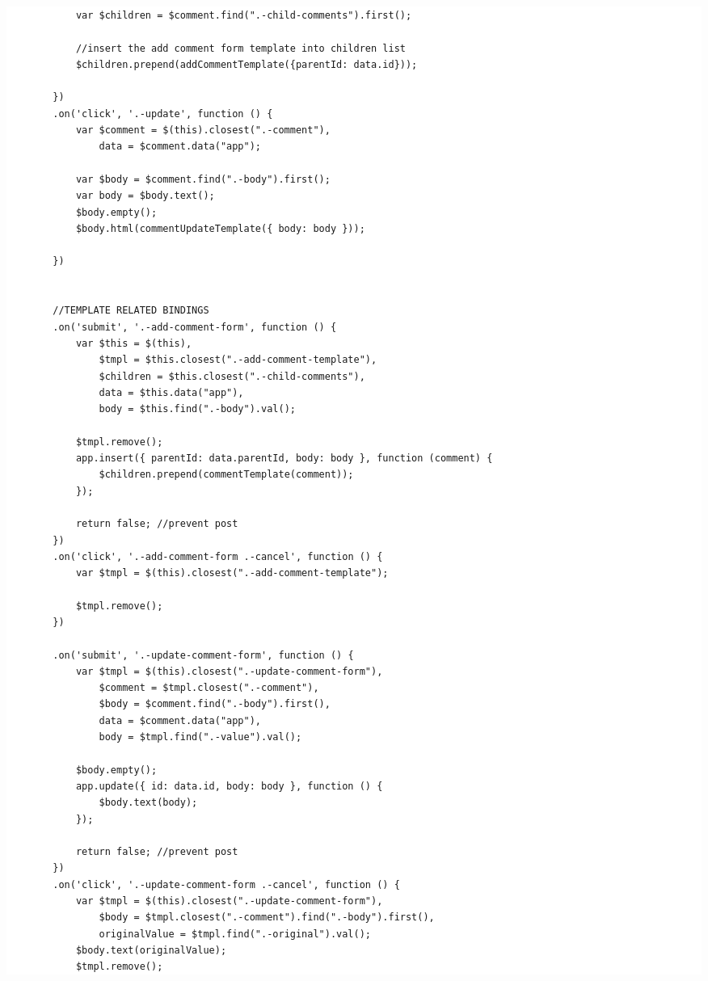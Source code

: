                 var $children = $comment.find(".-child-comments").first();

                //insert the add comment form template into children list
                $children.prepend(addCommentTemplate({parentId: data.id}));

            })
            .on('click', '.-update', function () {
                var $comment = $(this).closest(".-comment"),
                    data = $comment.data("app");

                var $body = $comment.find(".-body").first();
                var body = $body.text();
                $body.empty();
                $body.html(commentUpdateTemplate({ body: body }));

            })


            //TEMPLATE RELATED BINDINGS
            .on('submit', '.-add-comment-form', function () {
                var $this = $(this),
                    $tmpl = $this.closest(".-add-comment-template"),
                    $children = $this.closest(".-child-comments"),
                    data = $this.data("app"),
                    body = $this.find(".-body").val();

                $tmpl.remove();
                app.insert({ parentId: data.parentId, body: body }, function (comment) {
                    $children.prepend(commentTemplate(comment));
                });

                return false; //prevent post
            })
            .on('click', '.-add-comment-form .-cancel', function () {
                var $tmpl = $(this).closest(".-add-comment-template");

                $tmpl.remove();
            })

            .on('submit', '.-update-comment-form', function () {
                var $tmpl = $(this).closest(".-update-comment-form"),
                    $comment = $tmpl.closest(".-comment"),
                    $body = $comment.find(".-body").first(),
                    data = $comment.data("app"),
                    body = $tmpl.find(".-value").val();

                $body.empty();
                app.update({ id: data.id, body: body }, function () {
                    $body.text(body);
                });

                return false; //prevent post
            })
            .on('click', '.-update-comment-form .-cancel', function () {
                var $tmpl = $(this).closest(".-update-comment-form"),
                    $body = $tmpl.closest(".-comment").find(".-body").first(),
                    originalValue = $tmpl.find(".-original").val();
                $body.text(originalValue);
                $tmpl.remove();
